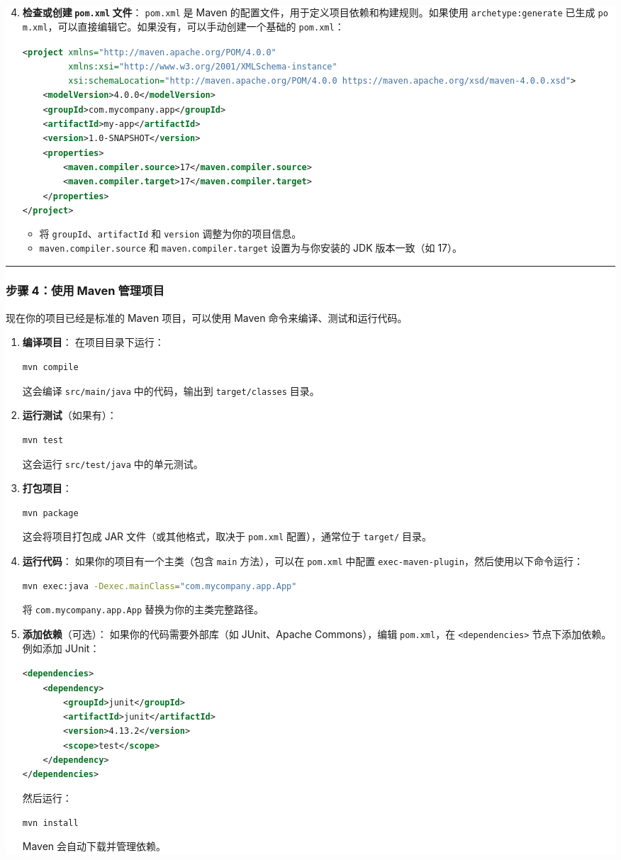 4. **检查或创建 `pom.xml` 文件**：
   `pom.xml` 是 Maven 的配置文件，用于定义项目依赖和构建规则。如果使用 `archetype:generate` 已生成 `pom.xml`，可以直接编辑它。如果没有，可以手动创建一个基础的 `pom.xml`：
   ```xml
   <project xmlns="http://maven.apache.org/POM/4.0.0"
            xmlns:xsi="http://www.w3.org/2001/XMLSchema-instance"
            xsi:schemaLocation="http://maven.apache.org/POM/4.0.0 https://maven.apache.org/xsd/maven-4.0.0.xsd">
       <modelVersion>4.0.0</modelVersion>
       <groupId>com.mycompany.app</groupId>
       <artifactId>my-app</artifactId>
       <version>1.0-SNAPSHOT</version>
       <properties>
           <maven.compiler.source>17</maven.compiler.source>
           <maven.compiler.target>17</maven.compiler.target>
       </properties>
   </project>
   ```
   - 将 `groupId`、`artifactId` 和 `version` 调整为你的项目信息。
   - `maven.compiler.source` 和 `maven.compiler.target` 设置为与你安装的 JDK 版本一致（如 17）。

---

### 步骤 4：使用 Maven 管理项目
现在你的项目已经是标准的 Maven 项目，可以使用 Maven 命令来编译、测试和运行代码。

1. **编译项目**：
   在项目目录下运行：
   ```bash
   mvn compile
   ```
   这会编译 `src/main/java` 中的代码，输出到 `target/classes` 目录。

2. **运行测试**（如果有）：
   ```bash
   mvn test
   ```
   这会运行 `src/test/java` 中的单元测试。

3. **打包项目**：
   ```bash
   mvn package
   ```
   这会将项目打包成 JAR 文件（或其他格式，取决于 `pom.xml` 配置），通常位于 `target/` 目录。

4. **运行代码**：
   如果你的项目有一个主类（包含 `main` 方法），可以在 `pom.xml` 中配置 `exec-maven-plugin`，然后使用以下命令运行：
   ```bash
   mvn exec:java -Dexec.mainClass="com.mycompany.app.App"
   ```
   将 `com.mycompany.app.App` 替换为你的主类完整路径。

5. **添加依赖**（可选）：
   如果你的代码需要外部库（如 JUnit、Apache Commons），编辑 `pom.xml`，在 `<dependencies>` 节点下添加依赖。例如添加 JUnit：
   ```xml
   <dependencies>
       <dependency>
           <groupId>junit</groupId>
           <artifactId>junit</artifactId>
           <version>4.13.2</version>
           <scope>test</scope>
       </dependency>
   </dependencies>
   ```
   然后运行：
   ```bash
   mvn install
   ```
   Maven 会自动下载并管理依赖。